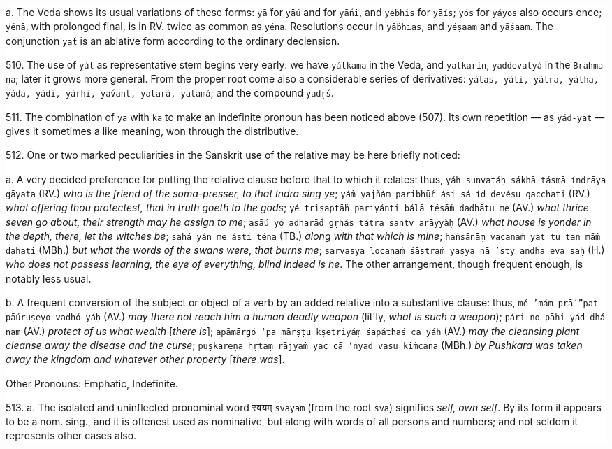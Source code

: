 a\. The Veda shows its usual variations of these forms: `yā́` for `yāú`
and for `yā́ni`, and `yébhis` for `yāís`; `yós` for `yáyos` also occurs
once; `yénā`, with prolonged final, is in RV. twice as common as `yéna`.
Resolutions occur in `yā́bhias`, and `yéṣaam` and `yā́saam`. The
conjunction `yā́t` is an ablative form according to the ordinary
declension.

510\. The use of `yát` as representative stem begins very early: we have
`yátkāma` in the Veda, and `yatkārín`, `yaddevatyà` in the `Brāhmaṇa`;
later it grows more general. From the proper root come also a
considerable series of derivatives:
`yátas, yáti, yátra, yáthā, yádā, yádi, yárhi, yā́vant, yatará, yatamá`;
and the compound `yādṛ́ś`.

511\. The combination of `ya` with `ka` to make an indefinite pronoun
has been noticed above (507). Its own repetition — as `yád-yat` — gives
it sometimes a like meaning, won through the distributive.

512\. One or two marked peculiarities in the Sanskrit use of the
relative may be here briefly noticed:

a\. A very decided preference for putting the relative clause before
that to which it relates: thus,
`yáḥ sunvatáḥ sákhā tásmā índrāya gāyata` (RV.) *who is the friend of
the soma-presser, to that Indra sing ye*;
`yáṁ yajñám paribhū́r ási sá íd devéṣu gacchati` (RV.) *what offering
thou protectest, that in truth goeth to the gods*;
`yé triṣaptā́ḥ pariyánti bálā téṣāṁ dadhātu me` (AV.) *what thrice seven
go about, their strength may he assign to me*;
`asāú yó adharā́d gṛhás tátra santv arāyyàḥ` (AV.) *what house is yonder
in the depth, there, let the witches be*; `sahá yán me ásti téna` (TB.)
*along with that which is mine*;
`haṅsānāṃ vacanaṁ yat tu tan māṁ dahati` (MBh.) *but what the words of
the swans were, that burns me*;
`sarvasya locanaṁ śāstraṁ yasya nā ’sty andha eva saḥ` (H.) *who does
not possess learning, the eye of everything, blind indeed is he*. The
other arrangement, though frequent enough, is notably less usual.

b\. A frequent conversion of the subject or object of a verb by an added
relative into a substantive clause: thus,
`mé ’mám prā́ ”pat pāúruṣeyo vadhó yáḥ` (AV.) *may there not reach him a
human deadly weapon* (lit'ly, *what is such a weapon*);
`pári ṇo pāhi yád dhánam` (AV.) *protect of us what wealth* \[*there
is*\]; `apāmārgó ‘pa mārṣṭu kṣetriyáṃ śapáthaś ca yáh` (AV.) *may the
cleansing plant cleanse away the disease and the curse*;
`puṣkareṇa hṛtaṃ rājyaṁ yac cā ’nyad vasu kiṁcana` (MBh.) *by Pushkara
was taken away the kingdom and whatever other property* \[*there was*\].

Other Pronouns: Emphatic, Indefinite.

513\. a. The isolated and uninflected pronominal word स्वयम् `svayam`
(from the root `sva`) signifies *self, own self*. By its form it appears
to be a nom. sing., and it is oftenest used as nominative, but along
with words of all persons and numbers; and not seldom it represents
other cases also.

